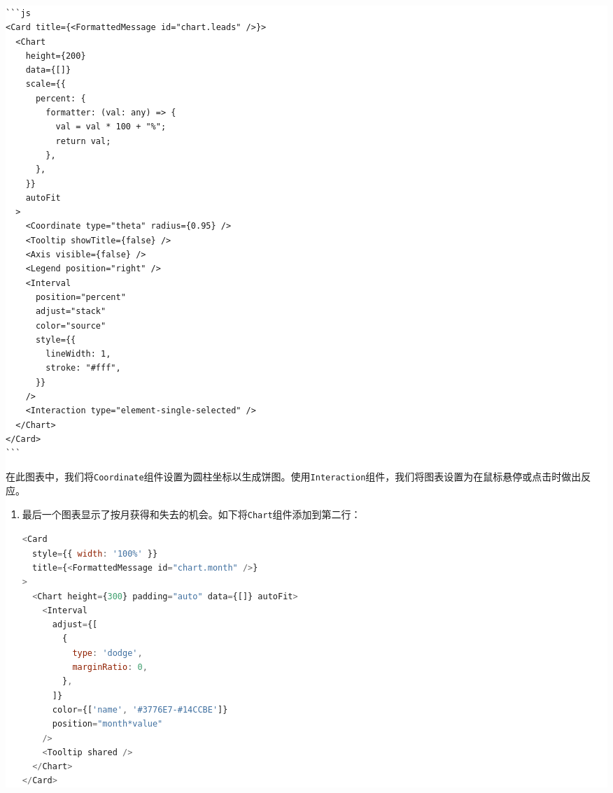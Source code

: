     ```js
    <Card title={<FormattedMessage id="chart.leads" />}>
      <Chart
        height={200}
        data={[]}
        scale={{
          percent: {
            formatter: (val: any) => {
              val = val * 100 + "%";
              return val;
            },
          },
        }}
        autoFit
      >
        <Coordinate type="theta" radius={0.95} />
        <Tooltip showTitle={false} />
        <Axis visible={false} />
        <Legend position="right" />
        <Interval
          position="percent"
          adjust="stack"
          color="source"
          style={{
            lineWidth: 1,
            stroke: "#fff",
          }}
        />
        <Interaction type="element-single-selected" />
      </Chart>
    </Card>
    ```

在此图表中，我们将`Coordinate`组件设置为圆柱坐标以生成饼图。使用`Interaction`组件，我们将图表设置为在鼠标悬停或点击时做出反应。

1.  最后一个图表显示了按月获得和失去的机会。如下将`Chart`组件添加到第二行：

    ```js
    <Card
      style={{ width: '100%' }}
      title={<FormattedMessage id="chart.month" />}
    >
      <Chart height={300} padding="auto" data={[]} autoFit>
        <Interval
          adjust={[
            {
              type: 'dodge',
              marginRatio: 0,
            },
          ]}
          color={['name', '#3776E7-#14CCBE']}
          position="month*value"
        />
        <Tooltip shared />
      </Chart>
    </Card>
    ```
